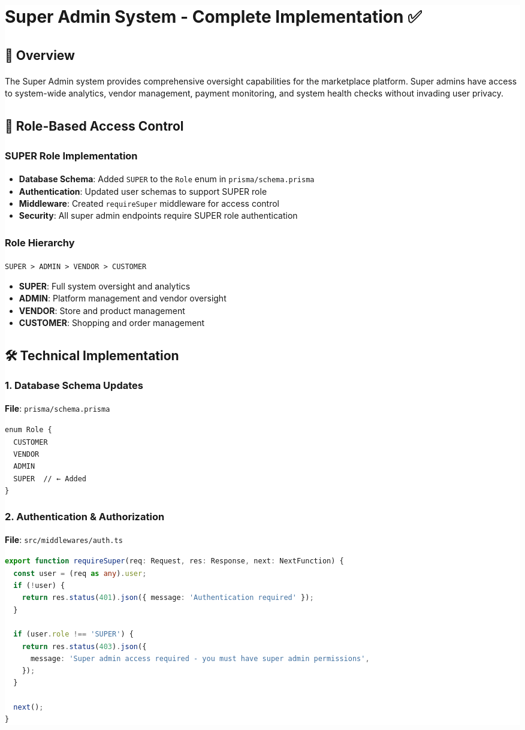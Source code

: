 # Super Admin System - Complete Implementation ✅

## 🎯 **Overview**

The Super Admin system provides comprehensive oversight capabilities for the marketplace platform. Super admins have access to system-wide analytics, vendor management, payment monitoring, and system health checks without invading user privacy.

## 🔐 **Role-Based Access Control**

### **SUPER Role Implementation**

- **Database Schema**: Added `SUPER` to the `Role` enum in `prisma/schema.prisma`
- **Authentication**: Updated user schemas to support SUPER role
- **Middleware**: Created `requireSuper` middleware for access control
- **Security**: All super admin endpoints require SUPER role authentication

### **Role Hierarchy**

```
SUPER > ADMIN > VENDOR > CUSTOMER
```

- **SUPER**: Full system oversight and analytics
- **ADMIN**: Platform management and vendor oversight
- **VENDOR**: Store and product management
- **CUSTOMER**: Shopping and order management

## 🛠 **Technical Implementation**

### **1. Database Schema Updates**

**File**: `prisma/schema.prisma`

```prisma
enum Role {
  CUSTOMER
  VENDOR
  ADMIN
  SUPER  // ← Added
}
```

### **2. Authentication & Authorization**

**File**: `src/middlewares/auth.ts`

```typescript
export function requireSuper(req: Request, res: Response, next: NextFunction) {
  const user = (req as any).user;
  if (!user) {
    return res.status(401).json({ message: 'Authentication required' });
  }

  if (user.role !== 'SUPER') {
    return res.status(403).json({
      message: 'Super admin access required - you must have super admin permissions',
    });
  }

  next();
}
```
